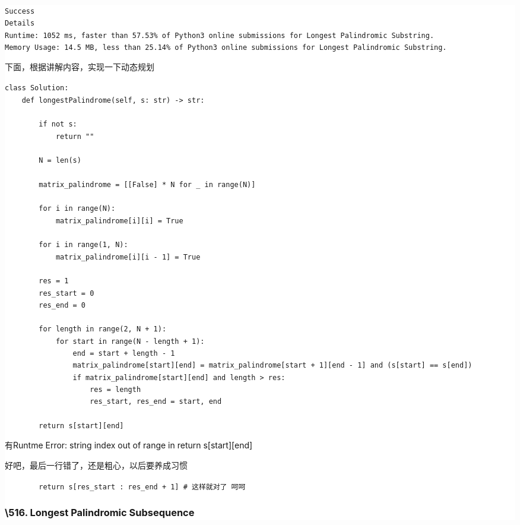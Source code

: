 ```
Success
Details 
Runtime: 1052 ms, faster than 57.53% of Python3 online submissions for Longest Palindromic Substring.
Memory Usage: 14.5 MB, less than 25.14% of Python3 online submissions for Longest Palindromic Substring.
```

下面，根据讲解内容，实现一下动态规划

```
class Solution:
    def longestPalindrome(self, s: str) -> str:
        
        if not s:
            return ""
        
        N = len(s)
        
        matrix_palindrome = [[False] * N for _ in range(N)]
        
        for i in range(N):
            matrix_palindrome[i][i] = True
        
        for i in range(1, N):
            matrix_palindrome[i][i - 1] = True
        
        res = 1
        res_start = 0
        res_end = 0
        
        for length in range(2, N + 1):
            for start in range(N - length + 1):
                end = start + length - 1
                matrix_palindrome[start][end] = matrix_palindrome[start + 1][end - 1] and (s[start] == s[end])
                if matrix_palindrome[start][end] and length > res:
                    res = length
                    res_start, res_end = start, end
        
        return s[start][end]
```

有Runtme Error: string index out of range in return s[start][end]

好吧，最后一行错了，还是粗心，以后要养成习惯

```
        return s[res_start : res_end + 1] # 这样就对了 呵呵

```



### \516. Longest Palindromic Subsequence
